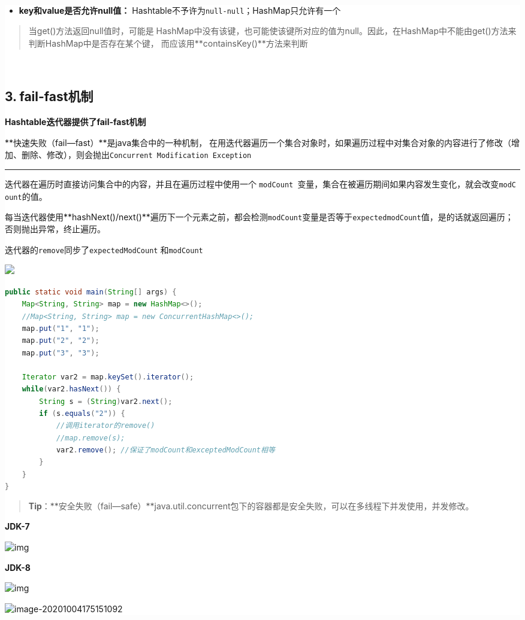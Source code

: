 - **key和value是否允许null值：** Hashtable不予许为`null-null`；HashMap只允许有一个

> 当get()方法返回null值时，可能是 HashMap中没有该键，也可能使该键所对应的值为null。因此，在HashMap中不能由get()方法来判断HashMap中是否存在某个键， 而应该用**containsKey()**方法来判断

<br>

## 3. fail-fast机制

**Hashtable迭代器提供了fail-fast机制**

**快速失败（fail—fast）**是java集合中的一种机制， 在用迭代器遍历一个集合对象时，如果遍历过程中对集合对象的内容进行了修改（增加、删除、修改），则会抛出`Concurrent Modification Exception`

---------

迭代器在遍历时直接访问集合中的内容，并且在遍历过程中使用一个 `modCount `变量，集合在被遍历期间如果内容发生变化，就会改变`modCount`的值。

每当迭代器使用**hashNext()/next()**遍历下一个元素之前，都会检测`modCount`变量是否等于`expectedmodCount`值，是的话就返回遍历；否则抛出异常，终止遍历。

迭代器的`remove`同步了`expectedModCount` 和`modCount`

![](https://iqqcode-blog.oss-cn-beijing.aliyuncs.com/img-2021-later/20210617200034.png)



```java
public static void main(String[] args) {
    Map<String, String> map = new HashMap<>();
    //Map<String, String> map = new ConcurrentHashMap<>();
    map.put("1", "1");
    map.put("2", "2");
    map.put("3", "3");

    Iterator var2 = map.keySet().iterator();
    while(var2.hasNext()) {
        String s = (String)var2.next();
        if (s.equals("2")) {
            //调用iterator的remove()
            //map.remove(s);
            var2.remove(); //保证了modCount和exceptedModCount相等
        }
    }
}
```

> **Tip**：**安全失败（fail—safe）**java.util.concurrent包下的容器都是安全失败，可以在多线程下并发使用，并发修改。

**JDK-7**

![img](https://iqqcode-blog.oss-cn-beijing.aliyuncs.com/img-2021-later/20210617200039.png)

**JDK-8**

![img](https://iqqcode-blog.oss-cn-beijing.aliyuncs.com/img-2021-later/20210617200053.png)

![image-20201004175151092](https://iqqcode-blog.oss-cn-beijing.aliyuncs.com/img-2021-later/20210617200100.png)
